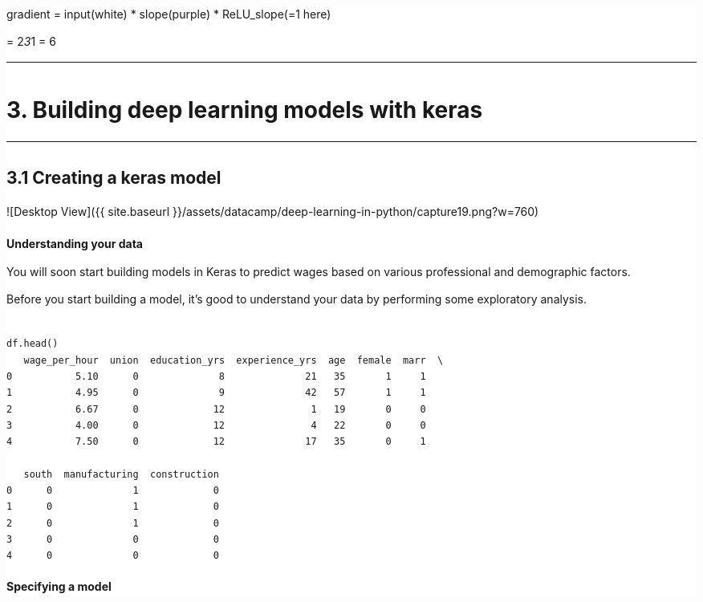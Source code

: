  gradient = input(white) * slope(purple) * ReLU_slope(=1 here)


 = 2*3*1 = 6





---



# **3. Building deep learning models with keras**
------------------------------------------------


## **3.1 Creating a keras model**



![Desktop View]({{ site.baseurl }}/assets/datacamp/deep-learning-in-python/capture19.png?w=760)

####
**Understanding your data**



 You will soon start building models in Keras to predict wages based on various professional and demographic factors.


 Before you start building a model, it’s good to understand your data by performing some exploratory analysis.





```

df.head()
   wage_per_hour  union  education_yrs  experience_yrs  age  female  marr  \
0           5.10      0              8              21   35       1     1
1           4.95      0              9              42   57       1     1
2           6.67      0             12               1   19       0     0
3           4.00      0             12               4   22       0     0
4           7.50      0             12              17   35       0     1

   south  manufacturing  construction
0      0              1             0
1      0              1             0
2      0              1             0
3      0              0             0
4      0              0             0

```


####
**Specifying a model**
